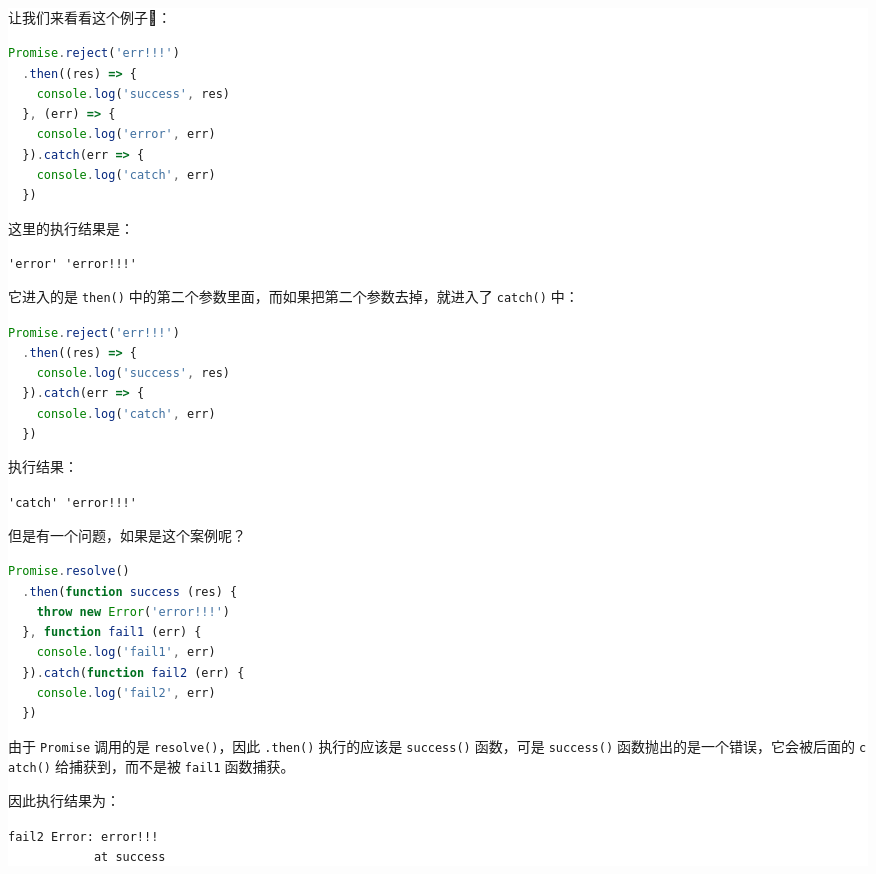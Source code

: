 让我们来看看这个例子🌰：

```javascript
Promise.reject('err!!!')
  .then((res) => {
    console.log('success', res)
  }, (err) => {
    console.log('error', err)
  }).catch(err => {
    console.log('catch', err)
  })
```

这里的执行结果是：

```
'error' 'error!!!'
```

它进入的是 `then()` 中的第二个参数里面，而如果把第二个参数去掉，就进入了 `catch()` 中：

```javascript
Promise.reject('err!!!')
  .then((res) => {
    console.log('success', res)
  }).catch(err => {
    console.log('catch', err)
  })
```

执行结果：

```
'catch' 'error!!!'
```



但是有一个问题，如果是这个案例呢？

```javascript
Promise.resolve()
  .then(function success (res) {
    throw new Error('error!!!')
  }, function fail1 (err) {
    console.log('fail1', err)
  }).catch(function fail2 (err) {
    console.log('fail2', err)
  })
```

由于 `Promise` 调用的是 `resolve()`，因此 `.then()` 执行的应该是 `success()` 函数，可是 `success()` 函数抛出的是一个错误，它会被后面的 `catch()` 给捕获到，而不是被 `fail1` 函数捕获。

因此执行结果为：

```
fail2 Error: error!!!
			at success
```
